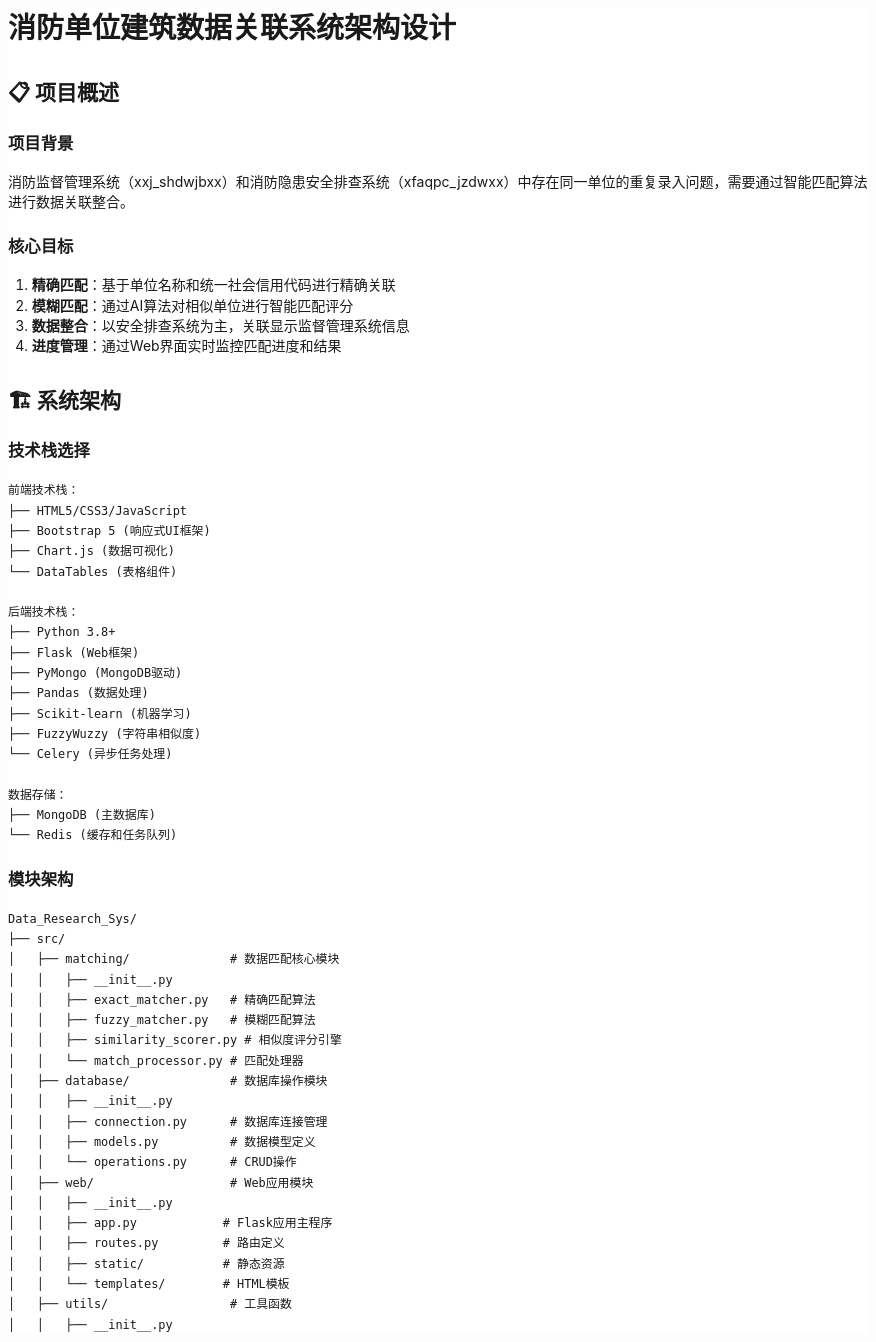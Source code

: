 # 消防单位建筑数据关联系统架构设计

## 📋 项目概述

### 项目背景
消防监督管理系统（xxj_shdwjbxx）和消防隐患安全排查系统（xfaqpc_jzdwxx）中存在同一单位的重复录入问题，需要通过智能匹配算法进行数据关联整合。

### 核心目标
1. **精确匹配**：基于单位名称和统一社会信用代码进行精确关联
2. **模糊匹配**：通过AI算法对相似单位进行智能匹配评分
3. **数据整合**：以安全排查系统为主，关联显示监督管理系统信息
4. **进度管理**：通过Web界面实时监控匹配进度和结果

## 🏗️ 系统架构

### 技术栈选择
```
前端技术栈：
├── HTML5/CSS3/JavaScript
├── Bootstrap 5 (响应式UI框架)
├── Chart.js (数据可视化)
└── DataTables (表格组件)

后端技术栈：
├── Python 3.8+
├── Flask (Web框架)
├── PyMongo (MongoDB驱动)
├── Pandas (数据处理)
├── Scikit-learn (机器学习)
├── FuzzyWuzzy (字符串相似度)
└── Celery (异步任务处理)

数据存储：
├── MongoDB (主数据库)
└── Redis (缓存和任务队列)
```

### 模块架构
```
Data_Research_Sys/
├── src/
│   ├── matching/              # 数据匹配核心模块
│   │   ├── __init__.py
│   │   ├── exact_matcher.py   # 精确匹配算法
│   │   ├── fuzzy_matcher.py   # 模糊匹配算法
│   │   ├── similarity_scorer.py # 相似度评分引擎
│   │   └── match_processor.py # 匹配处理器
│   ├── database/              # 数据库操作模块
│   │   ├── __init__.py
│   │   ├── connection.py      # 数据库连接管理
│   │   ├── models.py          # 数据模型定义
│   │   └── operations.py      # CRUD操作
│   ├── web/                   # Web应用模块
│   │   ├── __init__.py
│   │   ├── app.py            # Flask应用主程序
│   │   ├── routes.py         # 路由定义
│   │   ├── static/           # 静态资源
│   │   └── templates/        # HTML模板
│   ├── utils/                 # 工具函数
│   │   ├── __init__.py
```